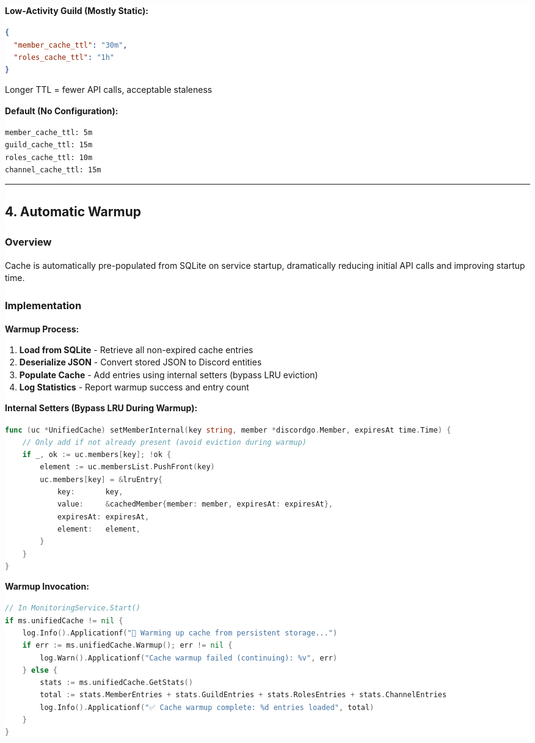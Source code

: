 **Low-Activity Guild (Mostly Static):**
```json
{
  "member_cache_ttl": "30m",
  "roles_cache_ttl": "1h"
}
```
Longer TTL = fewer API calls, acceptable staleness

**Default (No Configuration):**
```
member_cache_ttl: 5m
guild_cache_ttl: 15m
roles_cache_ttl: 10m
channel_cache_ttl: 15m
```

---

## 4. Automatic Warmup

### Overview
Cache is automatically pre-populated from SQLite on service startup, dramatically reducing initial API calls and improving startup time.

### Implementation

**Warmup Process:**

1. **Load from SQLite** - Retrieve all non-expired cache entries
2. **Deserialize JSON** - Convert stored JSON to Discord entities
3. **Populate Cache** - Add entries using internal setters (bypass LRU eviction)
4. **Log Statistics** - Report warmup success and entry count

**Internal Setters (Bypass LRU During Warmup):**

```go
func (uc *UnifiedCache) setMemberInternal(key string, member *discordgo.Member, expiresAt time.Time) {
    // Only add if not already present (avoid eviction during warmup)
    if _, ok := uc.members[key]; !ok {
        element := uc.membersList.PushFront(key)
        uc.members[key] = &lruEntry{
            key:       key,
            value:     &cachedMember{member: member, expiresAt: expiresAt},
            expiresAt: expiresAt,
            element:   element,
        }
    }
}
```

**Warmup Invocation:**

```go
// In MonitoringService.Start()
if ms.unifiedCache != nil {
    log.Info().Applicationf("🔄 Warming up cache from persistent storage...")
    if err := ms.unifiedCache.Warmup(); err != nil {
        log.Warn().Applicationf("Cache warmup failed (continuing): %v", err)
    } else {
        stats := ms.unifiedCache.GetStats()
        total := stats.MemberEntries + stats.GuildEntries + stats.RolesEntries + stats.ChannelEntries
        log.Info().Applicationf("✅ Cache warmup complete: %d entries loaded", total)
    }
}
```